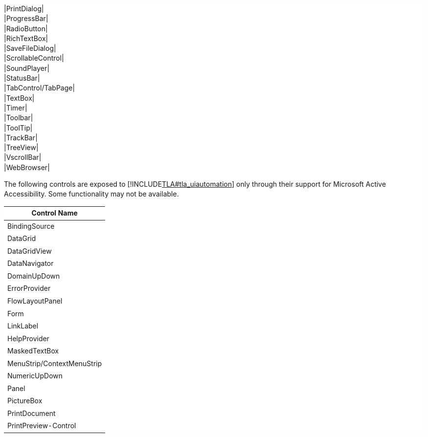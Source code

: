 |PrintDialog|  
|ProgressBar|  
|RadioButton|  
|RichTextBox|  
|SaveFileDialog|  
|ScrollableControl|  
|SoundPlayer|  
|StatusBar|  
|TabControl/TabPage|  
|TextBox|  
|Timer|  
|Toolbar|  
|ToolTip|  
|TrackBar|  
|TreeView|  
|VscrollBar|  
|WebBrowser|  
  
 The following controls are exposed to [!INCLUDE[TLA#tla_uiautomation](../../../includes/tlasharptla-uiautomation-md.md)] only through their support for Microsoft Active Accessibility. Some functionality may not be available.  
  
|Control Name|  
|------------------|  
|BindingSource|  
|DataGrid|  
|DataGridView|  
|DataNavigator|  
|DomainUpDown|  
|ErrorProvider|  
|FlowLayoutPanel|  
|Form|  
|LinkLabel|  
|HelpProvider|  
|MaskedTextBox|  
|MenuStrip/ContextMenuStrip|  
|NumericUpDown|  
|Panel|  
|PictureBox|  
|PrintDocument|  
|PrintPreview-Control|  